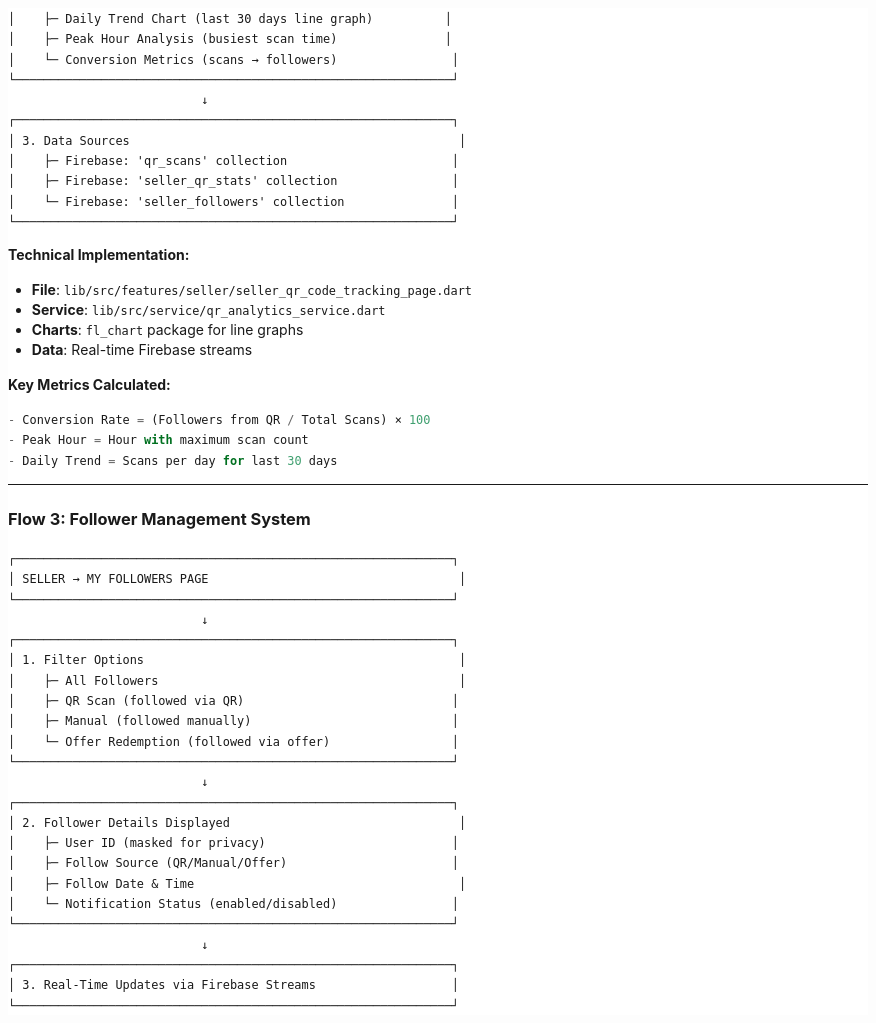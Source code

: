 ```
│    ├─ Daily Trend Chart (last 30 days line graph)          │
│    ├─ Peak Hour Analysis (busiest scan time)               │
│    └─ Conversion Metrics (scans → followers)                │
└─────────────────────────────────────────────────────────────┘
                           ↓
┌─────────────────────────────────────────────────────────────┐
│ 3. Data Sources                                              │
│    ├─ Firebase: 'qr_scans' collection                       │
│    ├─ Firebase: 'seller_qr_stats' collection                │
│    └─ Firebase: 'seller_followers' collection               │
└─────────────────────────────────────────────────────────────┘
```

**Technical Implementation:**
- **File**: `lib/src/features/seller/seller_qr_code_tracking_page.dart`
- **Service**: `lib/src/service/qr_analytics_service.dart`
- **Charts**: `fl_chart` package for line graphs
- **Data**: Real-time Firebase streams

**Key Metrics Calculated:**
```dart
- Conversion Rate = (Followers from QR / Total Scans) × 100
- Peak Hour = Hour with maximum scan count
- Daily Trend = Scans per day for last 30 days
```

---

### Flow 3: Follower Management System

```
┌─────────────────────────────────────────────────────────────┐
│ SELLER → MY FOLLOWERS PAGE                                   │
└─────────────────────────────────────────────────────────────┘
                           ↓
┌─────────────────────────────────────────────────────────────┐
│ 1. Filter Options                                            │
│    ├─ All Followers                                          │
│    ├─ QR Scan (followed via QR)                             │
│    ├─ Manual (followed manually)                            │
│    └─ Offer Redemption (followed via offer)                 │
└─────────────────────────────────────────────────────────────┘
                           ↓
┌─────────────────────────────────────────────────────────────┐
│ 2. Follower Details Displayed                                │
│    ├─ User ID (masked for privacy)                          │
│    ├─ Follow Source (QR/Manual/Offer)                       │
│    ├─ Follow Date & Time                                     │
│    └─ Notification Status (enabled/disabled)                │
└─────────────────────────────────────────────────────────────┘
                           ↓
┌─────────────────────────────────────────────────────────────┐
│ 3. Real-Time Updates via Firebase Streams                   │
└─────────────────────────────────────────────────────────────┘
```
